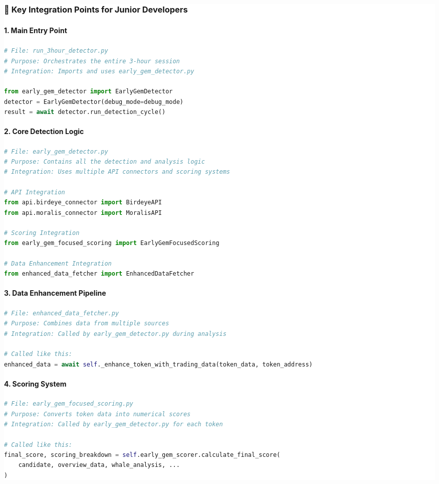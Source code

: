
### 🎯 **Key Integration Points for Junior Developers**

#### **1. Main Entry Point**
```python
# File: run_3hour_detector.py
# Purpose: Orchestrates the entire 3-hour session
# Integration: Imports and uses early_gem_detector.py

from early_gem_detector import EarlyGemDetector
detector = EarlyGemDetector(debug_mode=debug_mode)
result = await detector.run_detection_cycle()
```

#### **2. Core Detection Logic**
```python
# File: early_gem_detector.py
# Purpose: Contains all the detection and analysis logic
# Integration: Uses multiple API connectors and scoring systems

# API Integration
from api.birdeye_connector import BirdeyeAPI
from api.moralis_connector import MoralisAPI

# Scoring Integration
from early_gem_focused_scoring import EarlyGemFocusedScoring

# Data Enhancement Integration
from enhanced_data_fetcher import EnhancedDataFetcher
```

#### **3. Data Enhancement Pipeline**
```python
# File: enhanced_data_fetcher.py
# Purpose: Combines data from multiple sources
# Integration: Called by early_gem_detector.py during analysis

# Called like this:
enhanced_data = await self._enhance_token_with_trading_data(token_data, token_address)
```

#### **4. Scoring System**
```python
# File: early_gem_focused_scoring.py
# Purpose: Converts token data into numerical scores
# Integration: Called by early_gem_detector.py for each token

# Called like this:
final_score, scoring_breakdown = self.early_gem_scorer.calculate_final_score(
    candidate, overview_data, whale_analysis, ...
)
```

